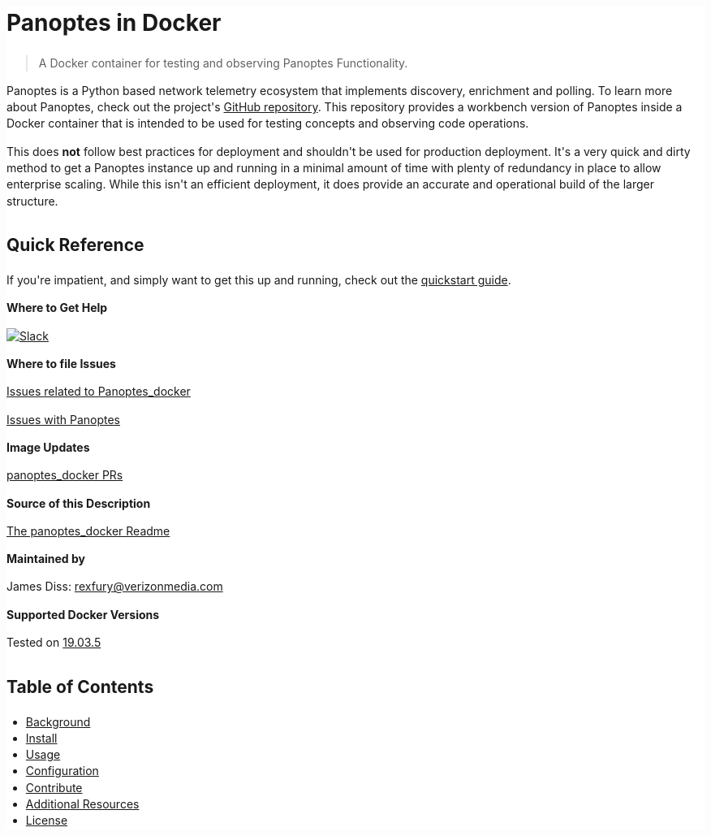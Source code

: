 # Panoptes in Docker

> A Docker container for testing and observing Panoptes Functionality.

Panoptes is a Python based network telemetry ecosystem that implements discovery, enrichment and polling. To learn more 
about Panoptes, check out the project's [GitHub repository](https://github.com/yahoo/panoptes/). This repository 
provides a workbench version of Panoptes inside a Docker container that is intended to be used for testing concepts and 
observing code operations.

This does **not** follow best practices for deployment and shouldn't be used for production deployment. It's a very 
quick and dirty method to get a Panoptes instance up and running in a minimal amount of time with plenty of redundancy 
in place to allow enterprise scaling. While this isn't an efficient deployment, it does provide an accurate and 
operational build of the larger structure.

## Quick Reference
If you're impatient, and simply want to get this up and running, check out the [quickstart guide](docker_quickstart.md).

**Where to Get Help**

[![Slack](https://img.shields.io/badge/slack-panoptescommunity-blue.svg?logo=slack)](https://panoptescommunity.slack.com/open)

**Where to file Issues**

[Issues related to Panoptes_docker](https://github.com/yahoo/panoptes_docker/issues)

[Issues with Panoptes](https://github.com/yahoo/panoptes/issues)

**Image Updates**

[panoptes_docker PRs](https://github.com/yahoo/panoptes_docker/pulls)

**Source of this Description**

[The panoptes_docker Readme](https://github.com/yahoo/panoptes_docker/blob/master/Readme.md)

**Maintained by**

James Diss: rexfury@verizonmedia.com

**Supported Docker Versions**

Tested on [19.03.5](https://github.com/docker/docker-ce/releases/tag/v19.03.5)

## Table of Contents

- [Background](#background)
- [Install](#install-and-setup)
- [Usage](#usage)
- [Configuration](#configuration)
- [Contribute](#contribute)
- [Additional Resources](#additional-resources)
- [License](#license)
